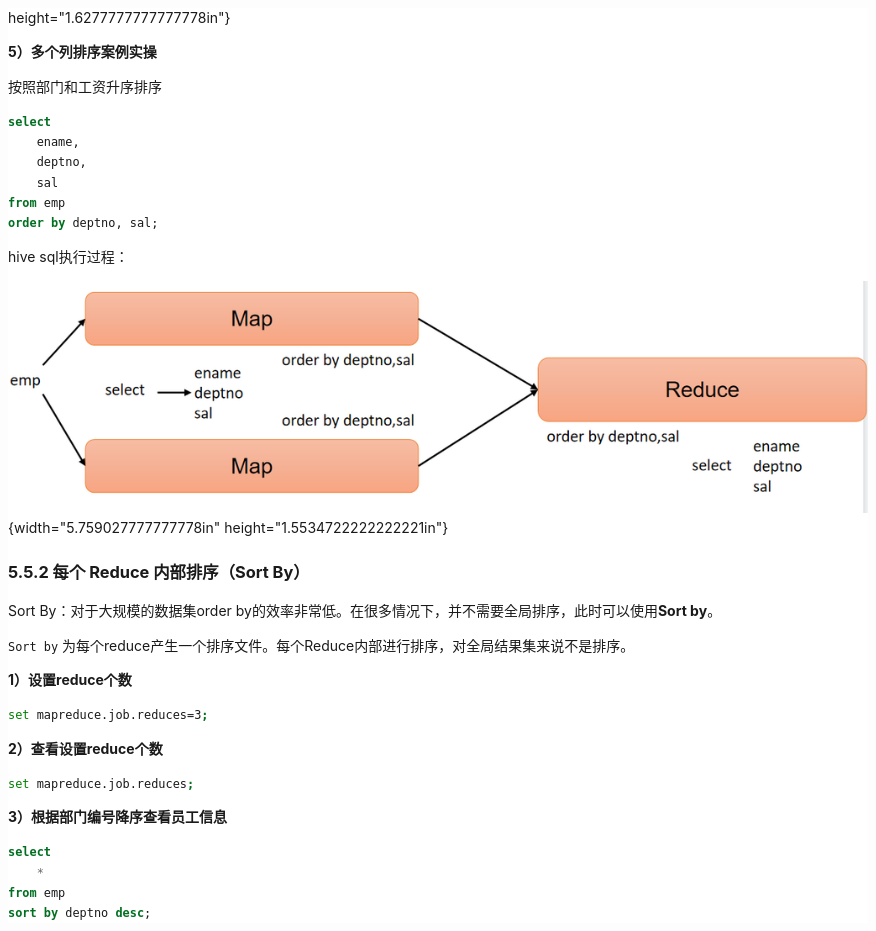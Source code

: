 height="1.6277777777777778in"}

**5）多个列排序案例实操**

按照部门和工资升序排序

```sql
select 
    ename, 
    deptno, 
    sal 
from emp 
order by deptno, sal;
```

hive sql执行过程：

![snipaste_20220713_142028](images/image32.png){width="5.759027777777778in"
height="1.5534722222222221in"}

### 5.5.2 每个 Reduce 内部排序（Sort By）

Sort By：对于大规模的数据集order by的效率非常低。在很多情况下，并不需要全局排序，此时可以使用**Sort by**。

`Sort by` 为每个reduce产生一个排序文件。每个Reduce内部进行排序，对全局结果集来说不是排序。

**1）设置reduce个数**

```bash
set mapreduce.job.reduces=3;
```

**2）查看设置reduce个数**

```bash
set mapreduce.job.reduces;
```

**3）根据部门编号降序查看员工信息**

```sql
select 
    * 
from emp 
sort by deptno desc;
```
